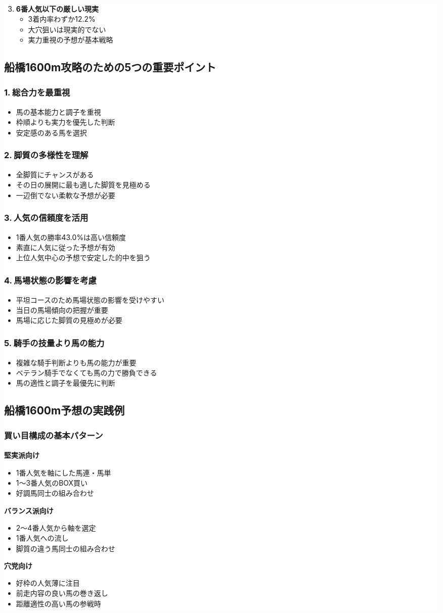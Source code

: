 3. **6番人気以下の厳しい現実**
   - 3着内率わずか12.2%
   - 大穴狙いは現実的でない
   - 実力重視の予想が基本戦略

## 船橋1600m攻略のための5つの重要ポイント

### 1. 総合力を最重視
- 馬の基本能力と調子を重視
- 枠順よりも実力を優先した判断
- 安定感のある馬を選択

### 2. 脚質の多様性を理解
- 全脚質にチャンスがある
- その日の展開に最も適した脚質を見極める
- 一辺倒でない柔軟な予想が必要

### 3. 人気の信頼度を活用
- 1番人気の勝率43.0%は高い信頼度
- 素直に人気に従った予想が有効
- 上位人気中心の予想で安定した的中を狙う

### 4. 馬場状態の影響を考慮
- 平坦コースのため馬場状態の影響を受けやすい
- 当日の馬場傾向の把握が重要
- 馬場に応じた脚質の見極めが必要

### 5. 騎手の技量より馬の能力
- 複雑な騎手判断よりも馬の能力が重要
- ベテラン騎手でなくても馬の力で勝負できる
- 馬の適性と調子を最優先に判断

## 船橋1600m予想の実践例

### 買い目構成の基本パターン

**堅実派向け**
- 1番人気を軸にした馬連・馬単
- 1〜3番人気のBOX買い
- 好調馬同士の組み合わせ

**バランス派向け**
- 2〜4番人気から軸を選定
- 1番人気への流し
- 脚質の違う馬同士の組み合わせ

**穴党向け**
- 好枠の人気薄に注目
- 前走内容の良い馬の巻き返し
- 距離適性の高い馬の参戦時
